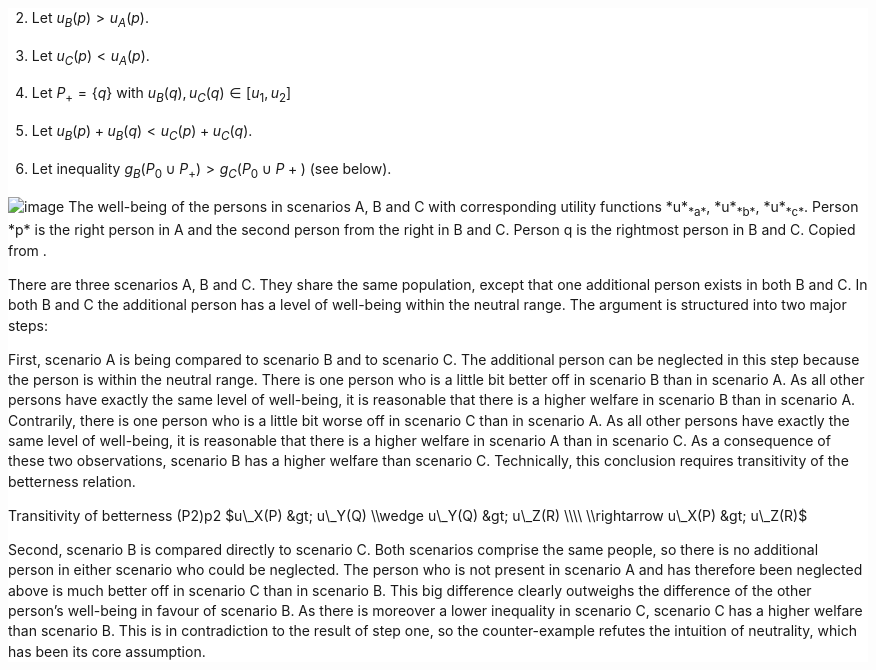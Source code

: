 2.  Let *u*<sub>*B*</sub>(*p*) &gt; *u*<sub>*A*</sub>(*p*).

3.  Let *u*<sub>*C*</sub>(*p*) &lt; *u*<sub>*A*</sub>(*p*).

4.  Let *P*<sub>+</sub> = {*q*} with
    *u*<sub>*B*</sub>(*q*), *u*<sub>*C*</sub>(*q*) ∈ \[*u*<sub>1</sub>, *u*<sub>2</sub>\]

5.  Let
    *u*<sub>*B*</sub>(*p*) + *u*<sub>*B*</sub>(*q*) &lt; *u*<sub>*C*</sub>(*p*) + *u*<sub>*C*</sub>(*q*).

6.  Let inequality
    *g*<sub>*B*</sub>(*P*<sub>0</sub> ∪ *P*<sub>+</sub>) &gt; *g*<sub>*C*</sub>(*P*<sub>0</sub> ∪ *P* + )
    (see below).

<img src="3-fig-1" style="width:80.0%" alt="image" />  
The well-being of the persons in scenarios A, B and C with corresponding
utility functions *u*<sub>*a*</sub>, *u*<sub>*b*</sub>,
*u*<sub>*c*</sub>. Person *p* is the right person in A and the second
person from the right in B and C. Person q is the rightmost person in B
and C. Copied from .

There are three scenarios A, B and C. They share the same population,
except that one additional person exists in both B and C. In both B and
C the additional person has a level of well-being within the neutral
range. The argument is structured into two major steps:

First, scenario A is being compared to scenario B and to scenario C. The
additional person can be neglected in this step because the person is
within the neutral range. There is one person who is a little bit better
off in scenario B than in scenario A. As all other persons have exactly
the same level of well-being, it is reasonable that there is a higher
welfare in scenario B than in scenario A. Contrarily, there is one
person who is a little bit worse off in scenario C than in scenario A.
As all other persons have exactly the same level of well-being, it is
reasonable that there is a higher welfare in scenario A than in scenario
C. As a consequence of these two observations, scenario B has a higher
welfare than scenario C. Technically, this conclusion requires
transitivity of the betterness relation.

Transitivity of betterness (P2)p2
$u\_X(P) &gt; u\_Y(Q) \\wedge u\_Y(Q) &gt; u\_Z(R) \\\\
  \\rightarrow
  u\_X(P) &gt; u\_Z(R)$

Second, scenario B is compared directly to scenario C. Both scenarios
comprise the same people, so there is no additional person in either
scenario who could be neglected. The person who is not present in
scenario A and has therefore been neglected above is much better off in
scenario C than in scenario B. This big difference clearly outweighs the
difference of the other person’s well-being in favour of scenario B. As
there is moreover a lower inequality in scenario C, scenario C has a
higher welfare than scenario B. This is in contradiction to the result
of step one, so the counter-example refutes the intuition of neutrality,
which has been its core assumption.

